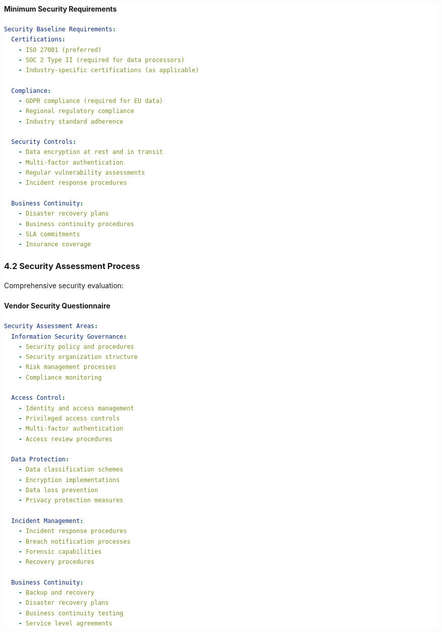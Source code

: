 #### Minimum Security Requirements
```yaml
Security Baseline Requirements:
  Certifications:
    - ISO 27001 (preferred)
    - SOC 2 Type II (required for data processors)
    - Industry-specific certifications (as applicable)
  
  Compliance:
    - GDPR compliance (required for EU data)
    - Regional regulatory compliance
    - Industry standard adherence
  
  Security Controls:
    - Data encryption at rest and in transit
    - Multi-factor authentication
    - Regular vulnerability assessments
    - Incident response procedures
  
  Business Continuity:
    - Disaster recovery plans
    - Business continuity procedures
    - SLA commitments
    - Insurance coverage
```

### 4.2 Security Assessment Process
Comprehensive security evaluation:

#### Vendor Security Questionnaire
```yaml
Security Assessment Areas:
  Information Security Governance:
    - Security policy and procedures
    - Security organization structure
    - Risk management processes
    - Compliance monitoring
  
  Access Control:
    - Identity and access management
    - Privileged access controls
    - Multi-factor authentication
    - Access review procedures
  
  Data Protection:
    - Data classification schemes
    - Encryption implementations
    - Data loss prevention
    - Privacy protection measures
  
  Incident Management:
    - Incident response procedures
    - Breach notification processes
    - Forensic capabilities
    - Recovery procedures
  
  Business Continuity:
    - Backup and recovery
    - Disaster recovery plans
    - Business continuity testing
    - Service level agreements
```
